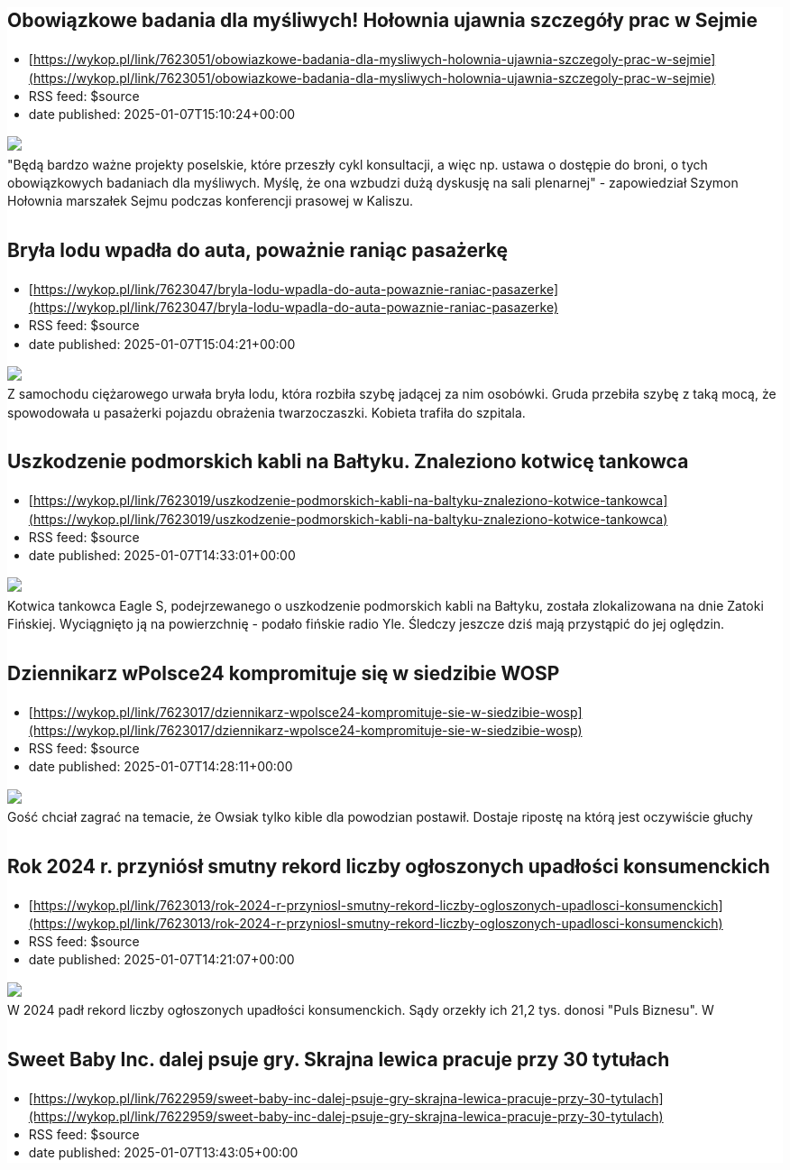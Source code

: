 ## Obowiązkowe badania dla myśliwych! Hołownia ujawnia szczegóły prac w Sejmie
 - [https://wykop.pl/link/7623051/obowiazkowe-badania-dla-mysliwych-holownia-ujawnia-szczegoly-prac-w-sejmie](https://wykop.pl/link/7623051/obowiazkowe-badania-dla-mysliwych-holownia-ujawnia-szczegoly-prac-w-sejmie)
 - RSS feed: $source
 - date published: 2025-01-07T15:10:24+00:00

<img src="https://wykop.pl/cdn/c3397993/fad7d19421a922cc0f2784fcfb08b5463fed459710d3e046b7d31e63315d22bc,w104h74.jpg"/><br/> "Będą bardzo ważne projekty poselskie, które przeszły cykl konsultacji, a więc np. ustawa o dostępie do broni, o tych obowiązkowych badaniach dla myśliwych. Myślę, że ona wzbudzi dużą dyskusję na sali plenarnej" - zapowiedział Szymon Hołownia marszałek Sejmu podczas konferencji prasowej w Kaliszu.

## Bryła lodu wpadła do auta, poważnie raniąc pasażerkę
 - [https://wykop.pl/link/7623047/bryla-lodu-wpadla-do-auta-powaznie-raniac-pasazerke](https://wykop.pl/link/7623047/bryla-lodu-wpadla-do-auta-powaznie-raniac-pasazerke)
 - RSS feed: $source
 - date published: 2025-01-07T15:04:21+00:00

<img src="https://wykop.pl/cdn/c3397993/1a539204e26d0c3f26ad4a821ecdeadd4d84bd0a672ec6f08b08d538cd3ab7ba.png"/><br/> Z samochodu ciężarowego urwała bryła lodu, która rozbiła szybę jadącej za nim osobówki. Gruda przebiła szybę z taką mocą, że spowodowała u pasażerki pojazdu obrażenia twarzoczaszki. Kobieta trafiła do szpitala.

## Uszkodzenie podmorskich kabli na Bałtyku. Znaleziono kotwicę tankowca
 - [https://wykop.pl/link/7623019/uszkodzenie-podmorskich-kabli-na-baltyku-znaleziono-kotwice-tankowca](https://wykop.pl/link/7623019/uszkodzenie-podmorskich-kabli-na-baltyku-znaleziono-kotwice-tankowca)
 - RSS feed: $source
 - date published: 2025-01-07T14:33:01+00:00

<img src="https://wykop.pl/cdn/c3397993/ee633f19b93408f6e1881431eaea10a395d886fc9bc27607315da3451e0101a5,w104h74.jpg"/><br/> Kotwica tankowca Eagle S, podejrzewanego o uszkodzenie podmorskich kabli na Bałtyku, została zlokalizowana na dnie Zatoki Fińskiej. Wyciągnięto ją na powierzchnię - podało fińskie radio Yle. Śledczy jeszcze dziś mają przystąpić do jej oględzin.

## Dziennikarz wPolsce24 kompromituje się w siedzibie WOSP
 - [https://wykop.pl/link/7623017/dziennikarz-wpolsce24-kompromituje-sie-w-siedzibie-wosp](https://wykop.pl/link/7623017/dziennikarz-wpolsce24-kompromituje-sie-w-siedzibie-wosp)
 - RSS feed: $source
 - date published: 2025-01-07T14:28:11+00:00

<img src="https://wykop.pl/cdn/c3397993/76364a6d0b5c7fea1ba1dd277aef016b31115e242d95afb1a6977d3236221c1e,w104h74.jpg"/><br/> Gość chciał zagrać na temacie, że Owsiak tylko kible dla powodzian postawił. Dostaje ripostę na którą jest oczywiście głuchy

## Rok 2024 r. przyniósł smutny rekord liczby ogłoszonych upadłości konsumenckich
 - [https://wykop.pl/link/7623013/rok-2024-r-przyniosl-smutny-rekord-liczby-ogloszonych-upadlosci-konsumenckich](https://wykop.pl/link/7623013/rok-2024-r-przyniosl-smutny-rekord-liczby-ogloszonych-upadlosci-konsumenckich)
 - RSS feed: $source
 - date published: 2025-01-07T14:21:07+00:00

<img src="https://wykop.pl/cdn/c0834752/1a4ac1a7fbff8c6dc5fbecc0efb8f107658d4c64d19148d3d2d8435beaef4097.png"/><br/> W 2024 padł rekord liczby ogłoszonych upadłości konsumenckich. Sądy orzekły ich 21,2 tys. donosi "Puls Biznesu". W

## Sweet Baby Inc. dalej psuje gry. Skrajna lewica pracuje przy 30 tytułach
 - [https://wykop.pl/link/7622959/sweet-baby-inc-dalej-psuje-gry-skrajna-lewica-pracuje-przy-30-tytulach](https://wykop.pl/link/7622959/sweet-baby-inc-dalej-psuje-gry-skrajna-lewica-pracuje-przy-30-tytulach)
 - RSS feed: $source
 - date published: 2025-01-07T13:43:05+00:00
